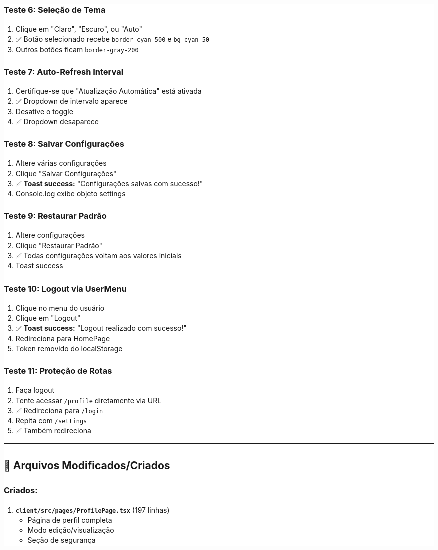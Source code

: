 ### **Teste 6: Seleção de Tema**

1. Clique em "Claro", "Escuro", ou "Auto"
2. ✅ Botão selecionado recebe `border-cyan-500` e `bg-cyan-50`
3. Outros botões ficam `border-gray-200`

### **Teste 7: Auto-Refresh Interval**

1. Certifique-se que "Atualização Automática" está ativada
2. ✅ Dropdown de intervalo aparece
3. Desative o toggle
4. ✅ Dropdown desaparece

### **Teste 8: Salvar Configurações**

1. Altere várias configurações
2. Clique "Salvar Configurações"
3. ✅ **Toast success:** "Configurações salvas com sucesso!"
4. Console.log exibe objeto settings

### **Teste 9: Restaurar Padrão**

1. Altere configurações
2. Clique "Restaurar Padrão"
3. ✅ Todas configurações voltam aos valores iniciais
4. Toast success

### **Teste 10: Logout via UserMenu**

1. Clique no menu do usuário
2. Clique em "Logout"
3. ✅ **Toast success:** "Logout realizado com sucesso!"
4. Redireciona para HomePage
5. Token removido do localStorage

### **Teste 11: Proteção de Rotas**

1. Faça logout
2. Tente acessar `/profile` diretamente via URL
3. ✅ Redireciona para `/login`
4. Repita com `/settings`
5. ✅ Também redireciona

---

## 📁 Arquivos Modificados/Criados

### **Criados:**

1. **`client/src/pages/ProfilePage.tsx`** (197 linhas)
   - Página de perfil completa
   - Modo edição/visualização
   - Seção de segurança
